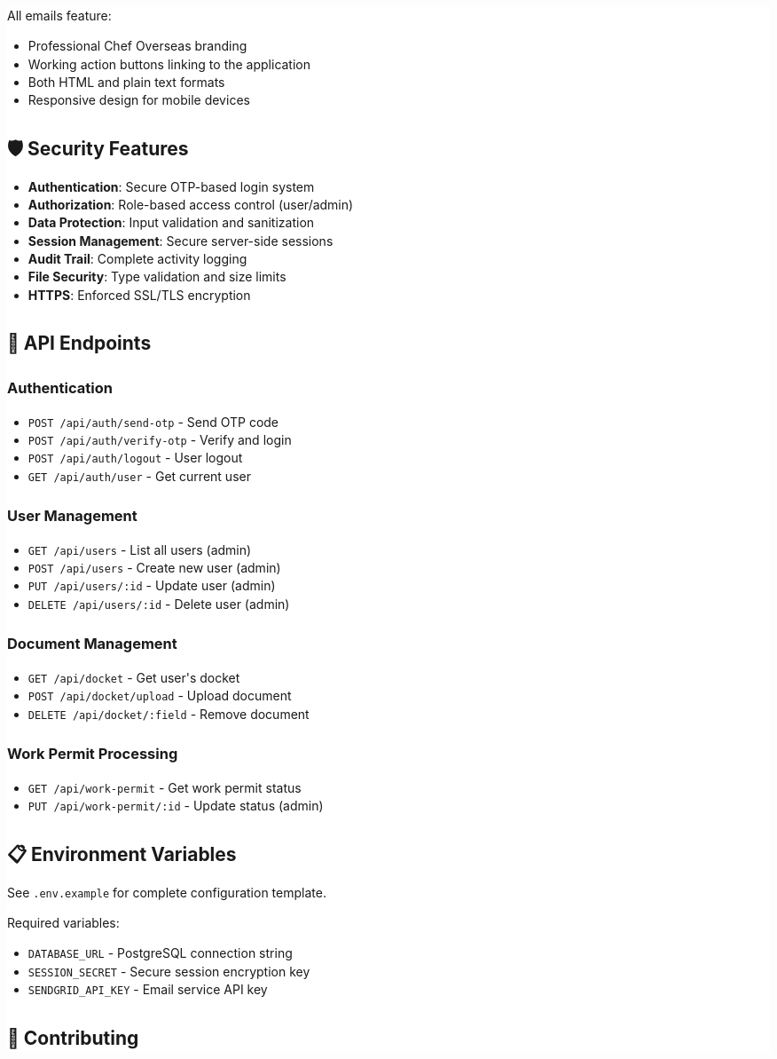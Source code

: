 All emails feature:
- Professional Chef Overseas branding
- Working action buttons linking to the application
- Both HTML and plain text formats
- Responsive design for mobile devices

## 🛡️ Security Features

- **Authentication**: Secure OTP-based login system
- **Authorization**: Role-based access control (user/admin)
- **Data Protection**: Input validation and sanitization
- **Session Management**: Secure server-side sessions
- **Audit Trail**: Complete activity logging
- **File Security**: Type validation and size limits
- **HTTPS**: Enforced SSL/TLS encryption

## 🔧 API Endpoints

### Authentication
- `POST /api/auth/send-otp` - Send OTP code
- `POST /api/auth/verify-otp` - Verify and login
- `POST /api/auth/logout` - User logout
- `GET /api/auth/user` - Get current user

### User Management
- `GET /api/users` - List all users (admin)
- `POST /api/users` - Create new user (admin)
- `PUT /api/users/:id` - Update user (admin)
- `DELETE /api/users/:id` - Delete user (admin)

### Document Management
- `GET /api/docket` - Get user's docket
- `POST /api/docket/upload` - Upload document
- `DELETE /api/docket/:field` - Remove document

### Work Permit Processing
- `GET /api/work-permit` - Get work permit status
- `PUT /api/work-permit/:id` - Update status (admin)

## 📋 Environment Variables

See `.env.example` for complete configuration template.

Required variables:
- `DATABASE_URL` - PostgreSQL connection string
- `SESSION_SECRET` - Secure session encryption key
- `SENDGRID_API_KEY` - Email service API key

## 🤝 Contributing
